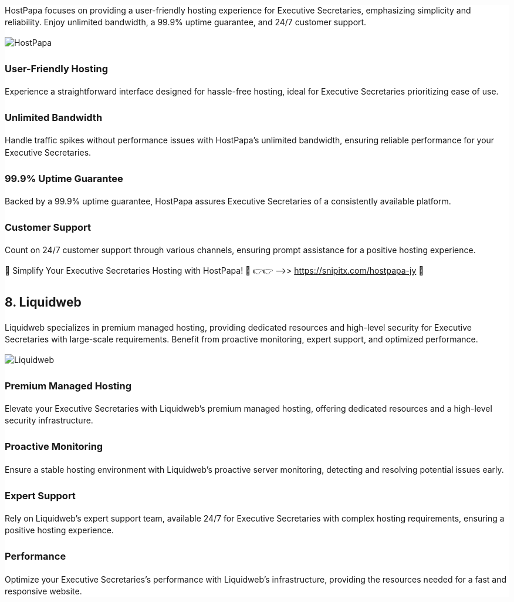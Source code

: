 HostPapa focuses on providing a user-friendly hosting experience for Executive Secretaries, emphasizing simplicity and reliability. Enjoy unlimited bandwidth, a 99.9% uptime guarantee, and 24/7 customer support.

![HostPapa](https://i.imgur.com/ouDTkvl.jpeg "HostPapa Hosting")

### User-Friendly Hosting
Experience a straightforward interface designed for hassle-free hosting, ideal for Executive Secretaries prioritizing ease of use.

### Unlimited Bandwidth
Handle traffic spikes without performance issues with HostPapa’s unlimited bandwidth, ensuring reliable performance for your Executive Secretaries.

### 99.9% Uptime Guarantee
Backed by a 99.9% uptime guarantee, HostPapa assures Executive Secretaries of a consistently available platform.

### Customer Support
Count on 24/7 customer support through various channels, ensuring prompt assistance for a positive hosting experience.

🌈 Simplify Your Executive Secretaries Hosting with HostPapa! 🚀
👉👉 -->> https://snipitx.com/hostpapa-jy 🚀

## 8. Liquidweb

Liquidweb specializes in premium managed hosting, providing dedicated resources and high-level security for Executive Secretaries with large-scale requirements. Benefit from proactive monitoring, expert support, and optimized performance.

![Liquidweb](https://i.imgur.com/4IvT9SC.jpeg "Liquidweb Hosting")

### Premium Managed Hosting
Elevate your Executive Secretaries with Liquidweb’s premium managed hosting, offering dedicated resources and a high-level security infrastructure.

### Proactive Monitoring
Ensure a stable hosting environment with Liquidweb’s proactive server monitoring, detecting and resolving potential issues early.

### Expert Support
Rely on Liquidweb’s expert support team, available 24/7 for Executive Secretaries with complex hosting requirements, ensuring a positive hosting experience.

### Performance
Optimize your Executive Secretaries’s performance with Liquidweb’s infrastructure, providing the resources needed for a fast and responsive website.
